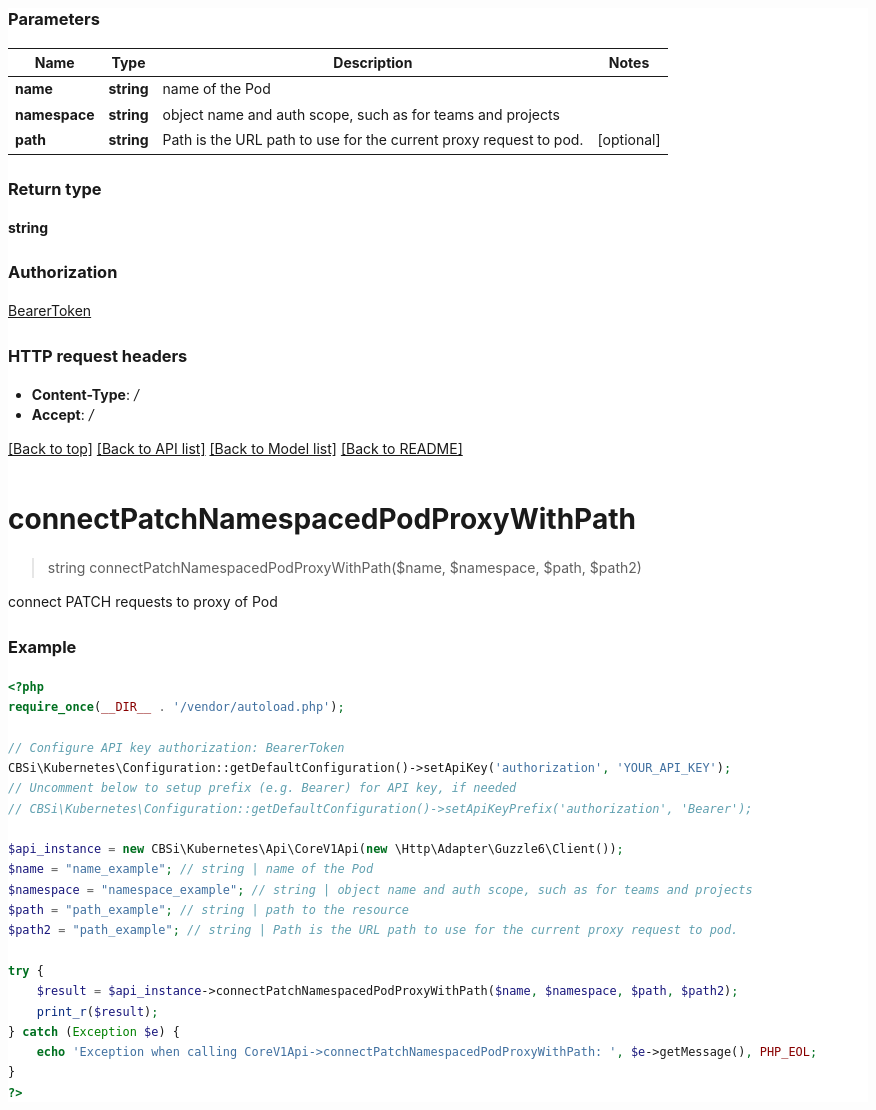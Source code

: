 ### Parameters

Name | Type | Description  | Notes
------------- | ------------- | ------------- | -------------
 **name** | **string**| name of the Pod |
 **namespace** | **string**| object name and auth scope, such as for teams and projects |
 **path** | **string**| Path is the URL path to use for the current proxy request to pod. | [optional]

### Return type

**string**

### Authorization

[BearerToken](../../README.md#BearerToken)

### HTTP request headers

 - **Content-Type**: */*
 - **Accept**: */*

[[Back to top]](#) [[Back to API list]](../../README.md#documentation-for-api-endpoints) [[Back to Model list]](../../README.md#documentation-for-models) [[Back to README]](../../README.md)

# **connectPatchNamespacedPodProxyWithPath**
> string connectPatchNamespacedPodProxyWithPath($name, $namespace, $path, $path2)



connect PATCH requests to proxy of Pod

### Example
```php
<?php
require_once(__DIR__ . '/vendor/autoload.php');

// Configure API key authorization: BearerToken
CBSi\Kubernetes\Configuration::getDefaultConfiguration()->setApiKey('authorization', 'YOUR_API_KEY');
// Uncomment below to setup prefix (e.g. Bearer) for API key, if needed
// CBSi\Kubernetes\Configuration::getDefaultConfiguration()->setApiKeyPrefix('authorization', 'Bearer');

$api_instance = new CBSi\Kubernetes\Api\CoreV1Api(new \Http\Adapter\Guzzle6\Client());
$name = "name_example"; // string | name of the Pod
$namespace = "namespace_example"; // string | object name and auth scope, such as for teams and projects
$path = "path_example"; // string | path to the resource
$path2 = "path_example"; // string | Path is the URL path to use for the current proxy request to pod.

try {
    $result = $api_instance->connectPatchNamespacedPodProxyWithPath($name, $namespace, $path, $path2);
    print_r($result);
} catch (Exception $e) {
    echo 'Exception when calling CoreV1Api->connectPatchNamespacedPodProxyWithPath: ', $e->getMessage(), PHP_EOL;
}
?>
```
